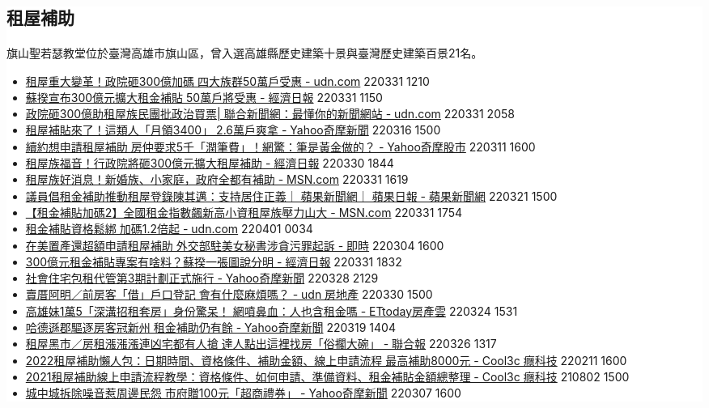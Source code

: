 ## 租屋補助

旗山聖若瑟教堂位於臺灣高雄市旗山區，曾入選高雄縣歷史建築十景與臺灣歷史建築百景21名。
- [租屋重大變革！政院砸300億加碼 四大族群50萬戶受惠 - udn.com](https://udn.com/news/story/7238/6205410 "租屋重大變革！政院砸300億加碼 四大族群50萬戶受惠 - udn.com") 220331 1210
- [蘇揆宣布300億元擴大租金補貼 50萬戶將受惠 - 經濟日報](https://money.udn.com/money/story/5621/6205313?from=edn_newestlist_cate_side "蘇揆宣布300億元擴大租金補貼 50萬戶將受惠 - 經濟日報") 220331 1150
- [政院砸300億助租屋族民團批政治買票| 聯合新聞網：最懂你的新聞網站 - udn.com](https://udn.com/news/story/7238/6207062?from=udn-catebreaknews_ch2 "政院砸300億助租屋族民團批政治買票| 聯合新聞網：最懂你的新聞網站 - udn.com") 220331 2058
- [租屋補貼來了！這類人「月領3400」 2.6萬戶爽拿 - Yahoo奇摩新聞](https://tw.news.yahoo.com/%E7%A7%9F%E5%B1%8B%E8%A3%9C%E8%B2%BC%E4%BE%86%E4%BA%86-%E9%80%99%E9%A1%9E%E4%BA%BA-%E6%9C%88%E9%A0%983400-2-6%E8%90%AC%E6%88%B6%E7%88%BD%E6%8B%BF-081144232.html "租屋補貼來了！這類人「月領3400」 2.6萬戶爽拿 - Yahoo奇摩新聞") 220316 1500
- [續約想申請租屋補助 房仲要求5千「潤筆費」！網驚：筆是黃金做的？ - Yahoo奇摩股市](https://tw.stock.yahoo.com/news/%E7%BA%8C%E7%B4%84%E6%83%B3%E7%94%B3%E8%AB%8B%E7%A7%9F%E5%B1%8B%E8%A3%9C%E5%8A%A9-%E6%88%BF%E4%BB%B2%E8%A6%81%E6%B1%825%E5%8D%83-%E6%BD%A4%E7%AD%86%E8%B2%BB-%E7%B6%B2%E9%A9%9A-%E7%AD%86%E6%98%AF%E9%BB%83%E9%87%91%E5%81%9A%E7%9A%84-133700745.html "續約想申請租屋補助 房仲要求5千「潤筆費」！網驚：筆是黃金做的？ - Yahoo奇摩股市") 220311 1600
- [租屋族福音！行政院將砸300億元擴大租屋補助 - 經濟日報](https://money.udn.com/money/story/5621/6203818?from=edn_maintab_cate "租屋族福音！行政院將砸300億元擴大租屋補助 - 經濟日報") 220330 1844
- [租屋族好消息！新婚族、小家庭，政府全都有補助 - MSN.com](https://www.msn.com/zh-tw/health/topic/%E7%A7%9F%E5%B1%8B%E6%97%8F%E5%A5%BD%E6%B6%88%E6%81%AF-%E6%96%B0%E5%A9%9A%E6%97%8F-%E5%B0%8F%E5%AE%B6%E5%BA%AD-%E6%94%BF%E5%BA%9C%E5%85%A8%E9%83%BD%E6%9C%89%E8%A3%9C%E5%8A%A9/ar-AAVHGqc?li=BBqj0iS "租屋族好消息！新婚族、小家庭，政府全都有補助 - MSN.com") 220331 1619
- [議員倡租金補助推動租屋登錄陳其邁：支持居住正義｜ 蘋果新聞網｜ 蘋果日報 - 蘋果新聞網](https://tw.appledaily.com/politics/20220321/AA264U7AZBDPRGSS7QFXKT3M4Y/ "議員倡租金補助推動租屋登錄陳其邁：支持居住正義｜ 蘋果新聞網｜ 蘋果日報 - 蘋果新聞網") 220321 1500
- [【租金補貼加碼2】全國租金指數飆新高小資租屋族壓力山大 - MSN.com](https://www.msn.com/zh-tw/news/national/%E7%A7%9F%E9%87%91%E8%A3%9C%E8%B2%BC%E5%8A%A0%E7%A2%BC2-%E5%85%A8%E5%9C%8B%E7%A7%9F%E9%87%91%E6%8C%87%E6%95%B8%E9%A3%86%E6%96%B0%E9%AB%98-%E5%B0%8F%E8%B3%87%E7%A7%9F%E5%B1%8B%E6%97%8F%E5%A3%93%E5%8A%9B%E5%B1%B1%E5%A4%A7/ar-AAVHYmq?li=BBqiQ9P "【租金補貼加碼2】全國租金指數飆新高小資租屋族壓力山大 - MSN.com") 220331 1754
- [租金補貼資格鬆綁 加碼1.2倍起 - udn.com](https://udn.com/news/story/7238/6207517?from=udn-catebreaknews_ch2 "租金補貼資格鬆綁 加碼1.2倍起 - udn.com") 220401 0034
- [在美置產還超額申請租屋補助 外交部駐美女秘書涉貪污罪起訴 - 即時](https://news.ltn.com.tw/news/society/breakingnews/3848258 "在美置產還超額申請租屋補助 外交部駐美女秘書涉貪污罪起訴 - 即時") 220304 1600
- [300億元租金補貼專案有啥料？蘇揆一張圖說分明 - 經濟日報](https://money.udn.com/money/story/5621/6206824?from=edn_newestlist_cate_side "300億元租金補貼專案有啥料？蘇揆一張圖說分明 - 經濟日報") 220331 1832
- [社會住宅包租代管第3期計劃正式施行 - Yahoo奇摩新聞](https://tw.news.yahoo.com/%E7%A4%BE%E6%9C%83%E4%BD%8F%E5%AE%85%E5%8C%85%E7%A7%9F%E4%BB%A3%E7%AE%A1%E7%AC%AC3%E6%9C%9F%E8%A8%88%E5%8A%83%E6%AD%A3%E5%BC%8F%E6%96%BD%E8%A1%8C-132935535.html "社會住宅包租代管第3期計劃正式施行 - Yahoo奇摩新聞") 220328 2129
- [賣厝阿明／前房客「借」戶口登記 會有什麼麻煩嗎？ - udn 房地產](https://house.udn.com/house/story/122168/6202825 "賣厝阿明／前房客「借」戶口登記 會有什麼麻煩嗎？ - udn 房地產") 220330 1500
- [高雄妹1萬5「深溝招租套房」身份驚呆！ 網噴鼻血：人也含租金嗎 - ETtoday房產雲](https://house.ettoday.net/news/2215148 "高雄妹1萬5「深溝招租套房」身份驚呆！ 網噴鼻血：人也含租金嗎 - ETtoday房產雲") 220324 1531
- [哈德遜郡驅逐房客冠新州 租金補助仍有餘 - Yahoo奇摩新聞](https://tw.news.yahoo.com/%E5%93%88%E5%BE%B7%E9%81%9C%E9%83%A1%E9%A9%85%E9%80%90%E6%88%BF%E5%AE%A2%E5%86%A0%E6%96%B0%E5%B7%9E-%E7%A7%9F%E9%87%91%E8%A3%9C%E5%8A%A9%E4%BB%8D%E6%9C%89%E9%A4%98-060428470.html "哈德遜郡驅逐房客冠新州 租金補助仍有餘 - Yahoo奇摩新聞") 220319 1404
- [租屋黑市／房租漲漲漲連凶宅都有人搶 達人點出這裡找房「俗擱大碗」 - 聯合報](https://vip.udn.com/vip/story/121942/6193198 "租屋黑市／房租漲漲漲連凶宅都有人搶 達人點出這裡找房「俗擱大碗」 - 聯合報") 220326 1317
- [2022租屋補助懶人包：日期時間、資格條件、補助金額、線上申請流程 最高補助8000元 - Cool3c 癮科技](https://www.cool3c.com/article/172789 "2022租屋補助懶人包：日期時間、資格條件、補助金額、線上申請流程 最高補助8000元 - Cool3c 癮科技") 220211 1600
- [2021租屋補助線上申請流程教學：資格條件、如何申請、準備資料、租金補貼金額總整理 - Cool3c 癮科技](https://www.cool3c.com/article/163684 "2021租屋補助線上申請流程教學：資格條件、如何申請、準備資料、租金補貼金額總整理 - Cool3c 癮科技") 210802 1500
- [城中城拆除噪音惹周邊民怨 市府贈100元「超商禮券」 - Yahoo奇摩新聞](https://tw.news.yahoo.com/%E5%9F%8E%E4%B8%AD%E5%9F%8E%E6%8B%86%E9%99%A4%E5%99%AA%E9%9F%B3%E6%83%B9%E5%91%A8%E9%82%8A%E6%B0%91%E6%80%A8-%E5%B8%82%E5%BA%9C%E8%B4%88100%E5%85%83-%E8%B6%85%E5%95%86%E7%A6%AE%E5%88%B8-074418303.html "城中城拆除噪音惹周邊民怨 市府贈100元「超商禮券」 - Yahoo奇摩新聞") 220307 1600
